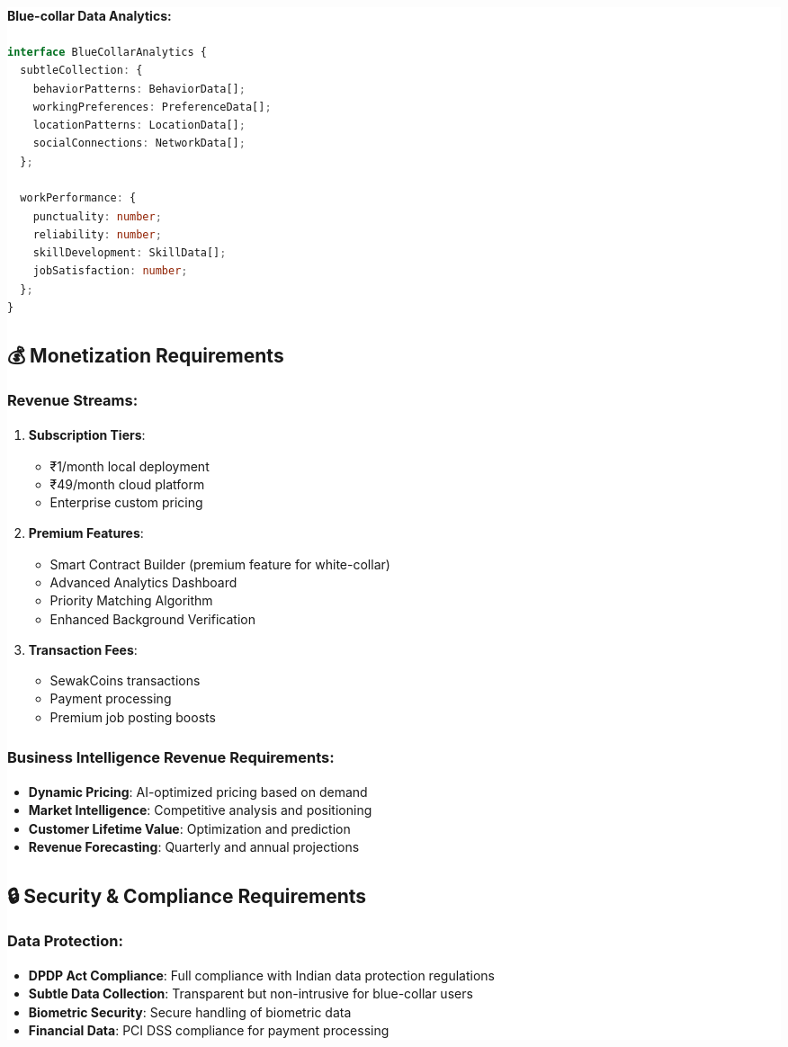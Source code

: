 #### **Blue-collar Data Analytics**:
```typescript
interface BlueCollarAnalytics {
  subtleCollection: {
    behaviorPatterns: BehaviorData[];
    workingPreferences: PreferenceData[];
    locationPatterns: LocationData[];
    socialConnections: NetworkData[];
  };
  
  workPerformance: {
    punctuality: number;
    reliability: number;
    skillDevelopment: SkillData[];
    jobSatisfaction: number;
  };
}
```

## 💰 **Monetization Requirements**

### **Revenue Streams**:
1. **Subscription Tiers**:
   - ₹1/month local deployment
   - ₹49/month cloud platform
   - Enterprise custom pricing

2. **Premium Features**:
   - Smart Contract Builder (premium feature for white-collar)
   - Advanced Analytics Dashboard
   - Priority Matching Algorithm
   - Enhanced Background Verification

3. **Transaction Fees**:
   - SewakCoins transactions
   - Payment processing
   - Premium job posting boosts

### **Business Intelligence Revenue Requirements**:
- **Dynamic Pricing**: AI-optimized pricing based on demand
- **Market Intelligence**: Competitive analysis and positioning
- **Customer Lifetime Value**: Optimization and prediction
- **Revenue Forecasting**: Quarterly and annual projections

## 🔒 **Security & Compliance Requirements**

### **Data Protection**:
- **DPDP Act Compliance**: Full compliance with Indian data protection regulations
- **Subtle Data Collection**: Transparent but non-intrusive for blue-collar users
- **Biometric Security**: Secure handling of biometric data
- **Financial Data**: PCI DSS compliance for payment processing
